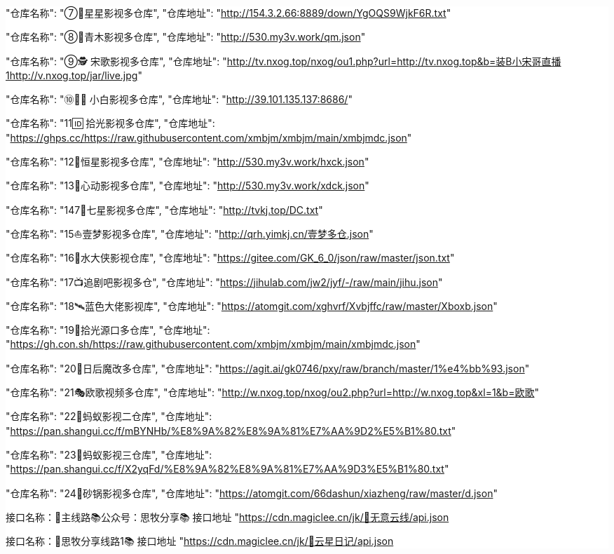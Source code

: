 "仓库名称": "⑦🌟星星影视多仓库",
"仓库地址": "http://154.3.2.66:8889/down/YgOQS9WjkF6R.txt"

"仓库名称": "⑧🌴青木影视多仓库",
"仓库地址": "http://530.my3v.work/qm.json"

"仓库名称": "⑨🕵 宋歌影视多仓库",
"仓库地址": "http://tv.nxog.top/nxog/ou1.php?url=http://tv.nxog.top&b=装B小宋哥直播1http://v.nxog.top/jar/live.jpg"

"仓库名称": "⑩🛀🏻 小白影视多仓库",
"仓库地址": "http://39.101.135.137:8686/"

"仓库名称": "11🆔 拾光影视多仓库",
"仓库地址": "https://ghps.cc/https://raw.githubusercontent.com/xmbjm/xmbjm/main/xmbjmdc.json"

"仓库名称": "12🎇恒星影视多仓库",
"仓库地址": "http://530.my3v.work/hxck.json"

"仓库名称": "13💖心动影视多仓库",
"仓库地址": "http://530.my3v.work/xdck.json"

"仓库名称": "147⃣七星影视多仓库",
"仓库地址": "http://tvkj.top/DC.txt"

"仓库名称": "15⛵️壹梦影视多仓库",
"仓库地址": "http://qrh.yimkj.cn/壹梦多仓.json"

"仓库名称": "16💠水大侠影视仓库",
"仓库地址": "https://gitee.com/GK_6_0/json/raw/master/json.txt"

"仓库名称": "17📺追剧吧影视多仓",
"仓库地址": "https://jihulab.com/jw2/jyf/-/raw/main/jihu.json"

"仓库名称": "18🛰蓝色大佬影视库",
"仓库地址": "https://atomgit.com/xghvrf/Xvbjffc/raw/master/Xboxb.json"

"仓库名称": "19🥥拾光源口多仓库",
"仓库地址": "https://gh.con.sh/https://raw.githubusercontent.com/xmbjm/xmbjm/main/xmbjmdc.json"


"仓库名称": "20🍡日后魔改多仓库",
"仓库地址": "https://agit.ai/gk0746/pxy/raw/branch/master/1%e4%bb%93.json"

"仓库名称": "21🎭欧歌视频多仓库",
"仓库地址": "http://w.nxog.top/nxog/ou2.php?url=http://w.nxog.top&xl=1&b=欧歌"

"仓库名称": "22🍷蚂蚁影视二仓库",
"仓库地址": "https://pan.shangui.cc/f/mBYNHb/%E8%9A%82%E8%9A%81%E7%AA%9D2%E5%B1%80.txt"

"仓库名称": "23🍷蚂蚁影视三仓库",
"仓库地址": "https://pan.shangui.cc/f/X2yqFd/%E8%9A%82%E8%9A%81%E7%AA%9D3%E5%B1%80.txt"

"仓库名称": "24🥣砂锅影视多仓库",
"仓库地址": "https://atomgit.com/66dashun/xiazheng/raw/master/d.json"

接口名称：🚒主线路📚公众号：思牧分享📚
接口地址 "https://cdn.magiclee.cn/jk/🚀无意云线/api.json 
 
接口名称：🚒思牧分享线路1📚
接口地址 "https://cdn.magiclee.cn/jk/🚀云星日记/api.json 
